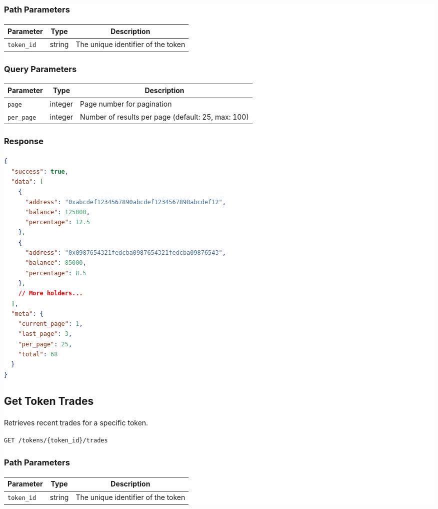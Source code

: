 ### Path Parameters

| Parameter | Type | Description |
|-----------|------|-------------|
| `token_id` | string | The unique identifier of the token |

### Query Parameters

| Parameter | Type | Description |
|-----------|------|-------------|
| `page` | integer | Page number for pagination |
| `per_page` | integer | Number of results per page (default: 25, max: 100) |

### Response

```json
{
  "success": true,
  "data": [
    {
      "address": "0xabcdef1234567890abcdef1234567890abcdef12",
      "balance": 125000,
      "percentage": 12.5
    },
    {
      "address": "0x0987654321fedcba0987654321fedcba09876543",
      "balance": 85000,
      "percentage": 8.5
    },
    // More holders...
  ],
  "meta": {
    "current_page": 1,
    "last_page": 3,
    "per_page": 25,
    "total": 68
  }
}
```

## Get Token Trades

Retrieves recent trades for a specific token.

```
GET /tokens/{token_id}/trades
```

### Path Parameters

| Parameter | Type | Description |
|-----------|------|-------------|
| `token_id` | string | The unique identifier of the token |
